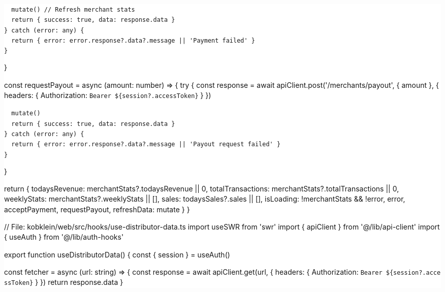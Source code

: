       mutate() // Refresh merchant stats
      return { success: true, data: response.data }
    } catch (error: any) {
      return { error: error.response?.data?.message || 'Payment failed' }
    }
  }

  const requestPayout = async (amount: number) => {
    try {
      const response = await apiClient.post('/merchants/payout', {
        amount
      }, {
        headers: {
          Authorization: `Bearer ${session?.accessToken}`
        }
      })

      mutate()
      return { success: true, data: response.data }
    } catch (error: any) {
      return { error: error.response?.data?.message || 'Payout request failed' }
    }
  }

  return {
    todaysRevenue: merchantStats?.todaysRevenue || 0,
    totalTransactions: merchantStats?.totalTransactions || 0,
    weeklyStats: merchantStats?.weeklyStats || [],
    sales: todaysSales?.sales || [],
    isLoading: !merchantStats && !error,
    error,
    acceptPayment,
    requestPayout,
    refreshData: mutate
  }
}

// File: kobklein/web/src/hooks/use-distributor-data.ts
import useSWR from 'swr'
import { apiClient } from '@/lib/api-client'
import { useAuth } from '@/lib/auth-hooks'

export function useDistributorData() {
  const { session } = useAuth()

  const fetcher = async (url: string) => {
    const response = await apiClient.get(url, {
      headers: {
        Authorization: `Bearer ${session?.accessToken}`
      }
    })
    return response.data
  }
